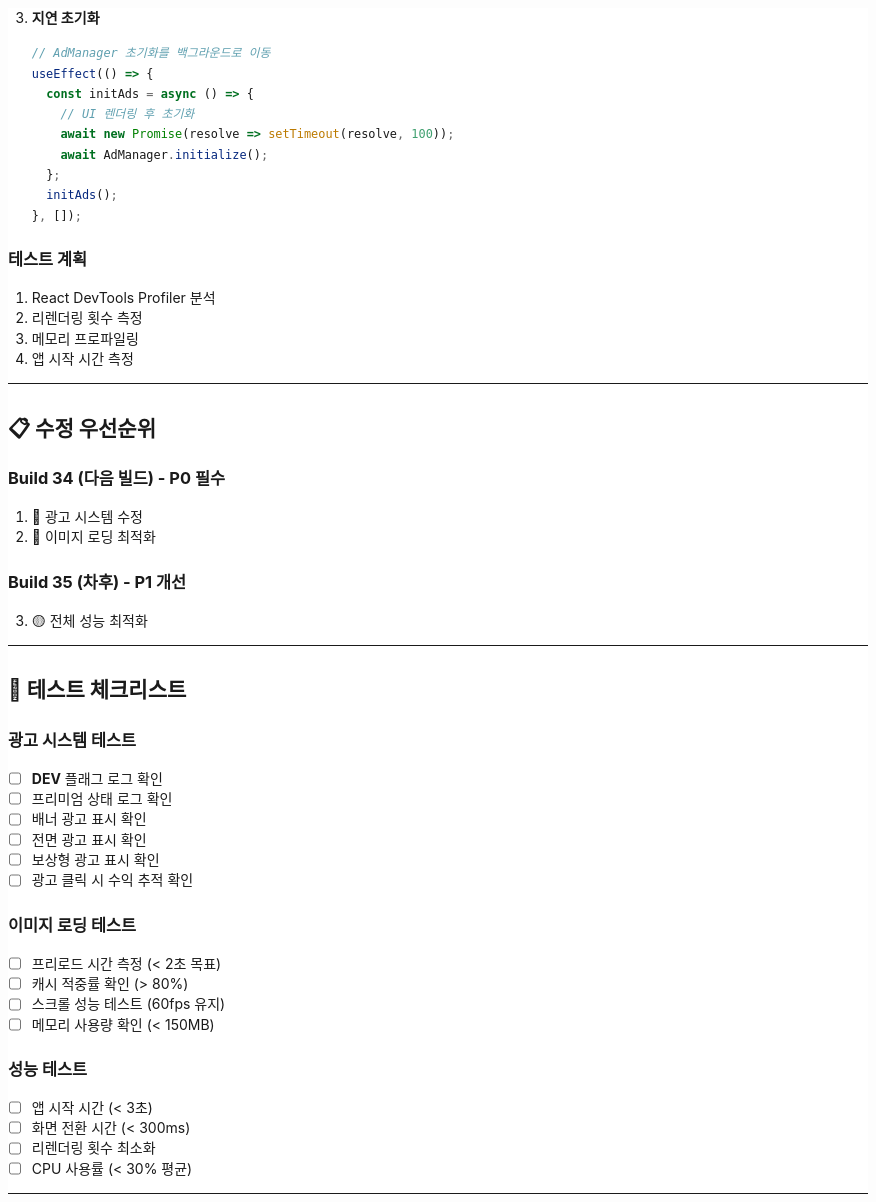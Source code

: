 3. **지연 초기화**
   ```typescript
   // AdManager 초기화를 백그라운드로 이동
   useEffect(() => {
     const initAds = async () => {
       // UI 렌더링 후 초기화
       await new Promise(resolve => setTimeout(resolve, 100));
       await AdManager.initialize();
     };
     initAds();
   }, []);
   ```

### **테스트 계획**
1. React DevTools Profiler 분석
2. 리렌더링 횟수 측정
3. 메모리 프로파일링
4. 앱 시작 시간 측정

---

## 📋 **수정 우선순위**

### **Build 34 (다음 빌드) - P0 필수**
1. 🔴 광고 시스템 수정
2. 🔴 이미지 로딩 최적화

### **Build 35 (차후) - P1 개선**
3. 🟡 전체 성능 최적화

---

## 🧪 **테스트 체크리스트**

### **광고 시스템 테스트**
- [ ] __DEV__ 플래그 로그 확인
- [ ] 프리미엄 상태 로그 확인
- [ ] 배너 광고 표시 확인
- [ ] 전면 광고 표시 확인
- [ ] 보상형 광고 표시 확인
- [ ] 광고 클릭 시 수익 추적 확인

### **이미지 로딩 테스트**
- [ ] 프리로드 시간 측정 (< 2초 목표)
- [ ] 캐시 적중률 확인 (> 80%)
- [ ] 스크롤 성능 테스트 (60fps 유지)
- [ ] 메모리 사용량 확인 (< 150MB)

### **성능 테스트**
- [ ] 앱 시작 시간 (< 3초)
- [ ] 화면 전환 시간 (< 300ms)
- [ ] 리렌더링 횟수 최소화
- [ ] CPU 사용률 (< 30% 평균)

---